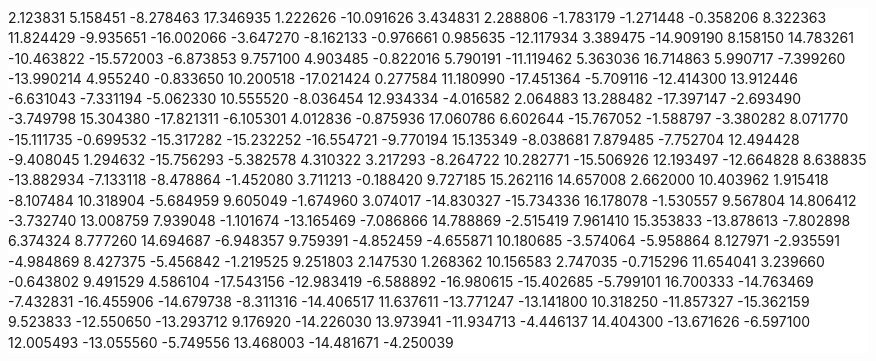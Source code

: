 2.123831	5.158451	-8.278463
17.346935	1.222626	-10.091626
3.434831	2.288806	-1.783179
-1.271448	-0.358206	8.322363
11.824429	-9.935651	-16.002066
-3.647270	-8.162133	-0.976661
0.985635	-12.117934	3.389475
-14.909190	8.158150	14.783261
-10.463822	-15.572003	-6.873853
9.757100	4.903485	-0.822016
5.790191	-11.119462	5.363036
16.714863	5.990717	-7.399260
-13.990214	4.955240	-0.833650
10.200518	-17.021424	0.277584
11.180990	-17.451364	-5.709116
-12.414300	13.912446	-6.631043
-7.331194	-5.062330	10.555520
-8.036454	12.934334	-4.016582
2.064883	13.288482	-17.397147
-2.693490	-3.749798	15.304380
-17.821311	-6.105301	4.012836
-0.875936	17.060786	6.602644
-15.767052	-1.588797	-3.380282
8.071770	-15.111735	-0.699532
-15.317282	-15.232252	-16.554721
-9.770194	15.135349	-8.038681
7.879485	-7.752704	12.494428
-9.408045	1.294632	-15.756293
-5.382578	4.310322	3.217293
-8.264722	10.282771	-15.506926
12.193497	-12.664828	8.638835
-13.882934	-7.133118	-8.478864
-1.452080	3.711213	-0.188420
9.727185	15.262116	14.657008
2.662000	10.403962	1.915418
-8.107484	10.318904	-5.684959
9.605049	-1.674960	3.074017
-14.830327	-15.734336	16.178078
-1.530557	9.567804	14.806412
-3.732740	13.008759	7.939048
-1.101674	-13.165469	-7.086866
14.788869	-2.515419	7.961410
15.353833	-13.878613	-7.802898
6.374324	8.777260	14.694687
-6.948357	9.759391	-4.852459
-4.655871	10.180685	-3.574064
-5.958864	8.127971	-2.935591
-4.984869	8.427375	-5.456842
-1.219525	9.251803	2.147530
1.268362	10.156583	2.747035
-0.715296	11.654041	3.239660
-0.643802	9.491529	4.586104
-17.543156	-12.983419	-6.588892
-16.980615	-15.402685	-5.799101
16.700333	-14.763469	-7.432831
-16.455906	-14.679738	-8.311316
-14.406517	11.637611	-13.771247
-13.141800	10.318250	-11.857327
-15.362159	9.523833	-12.550650
-13.293712	9.176920	-14.226030
13.973941	-11.934713	-4.446137
14.404300	-13.671626	-6.597100
12.005493	-13.055560	-5.749556
13.468003	-14.481671	-4.250039